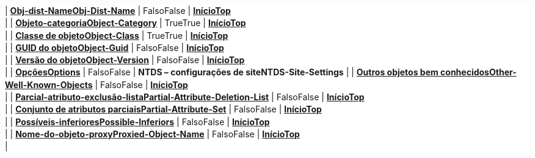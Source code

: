 | [<span data-ttu-id="0133b-279">**Obj-dist-Name**</span><span class="sxs-lookup"><span data-stu-id="0133b-279">**Obj-Dist-Name**</span></span>](a-distinguishedname.md)                              | <span data-ttu-id="0133b-280">Falso</span><span class="sxs-lookup"><span data-stu-id="0133b-280">False</span></span>     | [<span data-ttu-id="0133b-281">**Início**</span><span class="sxs-lookup"><span data-stu-id="0133b-281">**Top**</span></span>](c-top.md)<br/>                                           |
| [<span data-ttu-id="0133b-282">**Objeto-categoria**</span><span class="sxs-lookup"><span data-stu-id="0133b-282">**Object-Category**</span></span>](a-objectcategory.md)                               | <span data-ttu-id="0133b-283">True</span><span class="sxs-lookup"><span data-stu-id="0133b-283">True</span></span>      | [<span data-ttu-id="0133b-284">**Início**</span><span class="sxs-lookup"><span data-stu-id="0133b-284">**Top**</span></span>](c-top.md)<br/>                                           |
| [<span data-ttu-id="0133b-285">**Classe de objeto**</span><span class="sxs-lookup"><span data-stu-id="0133b-285">**Object-Class**</span></span>](a-objectclass.md)                                     | <span data-ttu-id="0133b-286">True</span><span class="sxs-lookup"><span data-stu-id="0133b-286">True</span></span>      | [<span data-ttu-id="0133b-287">**Início**</span><span class="sxs-lookup"><span data-stu-id="0133b-287">**Top**</span></span>](c-top.md)<br/>                                           |
| [<span data-ttu-id="0133b-288">**GUID do objeto**</span><span class="sxs-lookup"><span data-stu-id="0133b-288">**Object-Guid**</span></span>](a-objectguid.md)                                       | <span data-ttu-id="0133b-289">Falso</span><span class="sxs-lookup"><span data-stu-id="0133b-289">False</span></span>     | [<span data-ttu-id="0133b-290">**Início**</span><span class="sxs-lookup"><span data-stu-id="0133b-290">**Top**</span></span>](c-top.md)<br/>                                           |
| [<span data-ttu-id="0133b-291">**Versão do objeto**</span><span class="sxs-lookup"><span data-stu-id="0133b-291">**Object-Version**</span></span>](a-objectversion.md)                                 | <span data-ttu-id="0133b-292">Falso</span><span class="sxs-lookup"><span data-stu-id="0133b-292">False</span></span>     | [<span data-ttu-id="0133b-293">**Início**</span><span class="sxs-lookup"><span data-stu-id="0133b-293">**Top**</span></span>](c-top.md)<br/>                                           |
| [<span data-ttu-id="0133b-294">**Opções**</span><span class="sxs-lookup"><span data-stu-id="0133b-294">**Options**</span></span>](a-options.md)                                              | <span data-ttu-id="0133b-295">Falso</span><span class="sxs-lookup"><span data-stu-id="0133b-295">False</span></span>     | <span data-ttu-id="0133b-296">**NTDS – configurações de site**</span><span class="sxs-lookup"><span data-stu-id="0133b-296">**NTDS-Site-Settings**</span></span>                                                    |
| [<span data-ttu-id="0133b-297">**Outros objetos bem conhecidos**</span><span class="sxs-lookup"><span data-stu-id="0133b-297">**Other-Well-Known-Objects**</span></span>](a-otherwellknownobjects.md)               | <span data-ttu-id="0133b-298">Falso</span><span class="sxs-lookup"><span data-stu-id="0133b-298">False</span></span>     | [<span data-ttu-id="0133b-299">**Início**</span><span class="sxs-lookup"><span data-stu-id="0133b-299">**Top**</span></span>](c-top.md)<br/>                                           |
| [<span data-ttu-id="0133b-300">**Parcial-atributo-exclusão-lista**</span><span class="sxs-lookup"><span data-stu-id="0133b-300">**Partial-Attribute-Deletion-List**</span></span>](a-partialattributedeletionlist.md) | <span data-ttu-id="0133b-301">Falso</span><span class="sxs-lookup"><span data-stu-id="0133b-301">False</span></span>     | [<span data-ttu-id="0133b-302">**Início**</span><span class="sxs-lookup"><span data-stu-id="0133b-302">**Top**</span></span>](c-top.md)<br/>                                           |
| [<span data-ttu-id="0133b-303">**Conjunto de atributos parciais**</span><span class="sxs-lookup"><span data-stu-id="0133b-303">**Partial-Attribute-Set**</span></span>](a-partialattributeset.md)                    | <span data-ttu-id="0133b-304">Falso</span><span class="sxs-lookup"><span data-stu-id="0133b-304">False</span></span>     | [<span data-ttu-id="0133b-305">**Início**</span><span class="sxs-lookup"><span data-stu-id="0133b-305">**Top**</span></span>](c-top.md)<br/>                                           |
| [<span data-ttu-id="0133b-306">**Possíveis-inferiores**</span><span class="sxs-lookup"><span data-stu-id="0133b-306">**Possible-Inferiors**</span></span>](a-possibleinferiors.md)                         | <span data-ttu-id="0133b-307">Falso</span><span class="sxs-lookup"><span data-stu-id="0133b-307">False</span></span>     | [<span data-ttu-id="0133b-308">**Início**</span><span class="sxs-lookup"><span data-stu-id="0133b-308">**Top**</span></span>](c-top.md)<br/>                                           |
| [<span data-ttu-id="0133b-309">**Nome-do-objeto-proxy**</span><span class="sxs-lookup"><span data-stu-id="0133b-309">**Proxied-Object-Name**</span></span>](a-proxiedobjectname.md)                        | <span data-ttu-id="0133b-310">Falso</span><span class="sxs-lookup"><span data-stu-id="0133b-310">False</span></span>     | [<span data-ttu-id="0133b-311">**Início**</span><span class="sxs-lookup"><span data-stu-id="0133b-311">**Top**</span></span>](c-top.md)<br/>                                           |